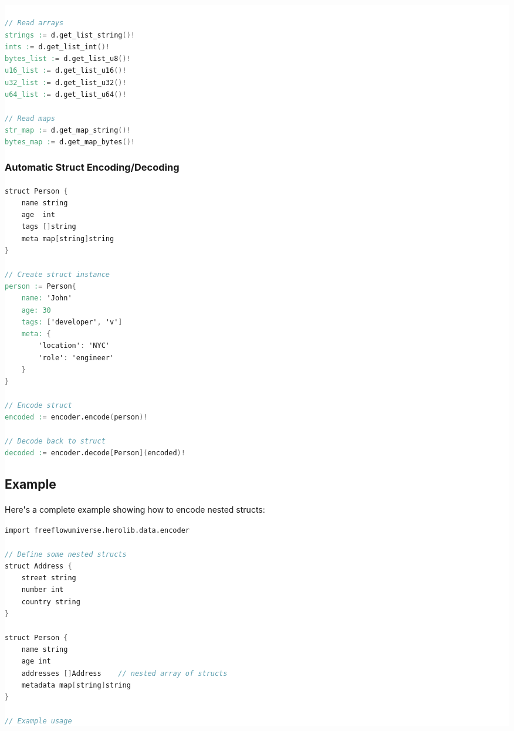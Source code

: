 ```v

// Read arrays
strings := d.get_list_string()!
ints := d.get_list_int()!
bytes_list := d.get_list_u8()!
u16_list := d.get_list_u16()!
u32_list := d.get_list_u32()!
u64_list := d.get_list_u64()!

// Read maps
str_map := d.get_map_string()!
bytes_map := d.get_map_bytes()!
```

### Automatic Struct Encoding/Decoding

```v
struct Person {
    name string
    age  int
    tags []string
    meta map[string]string
}

// Create struct instance
person := Person{
    name: 'John'
    age: 30
    tags: ['developer', 'v']
    meta: {
        'location': 'NYC'
        'role': 'engineer'
    }
}

// Encode struct
encoded := encoder.encode(person)!

// Decode back to struct
decoded := encoder.decode[Person](encoded)!
```

## Example

Here's a complete example showing how to encode nested structs:

```v
import freeflowuniverse.herolib.data.encoder

// Define some nested structs
struct Address {
    street string
    number int
    country string
}

struct Person {
    name string
    age int
    addresses []Address    // nested array of structs
    metadata map[string]string
}

// Example usage
```